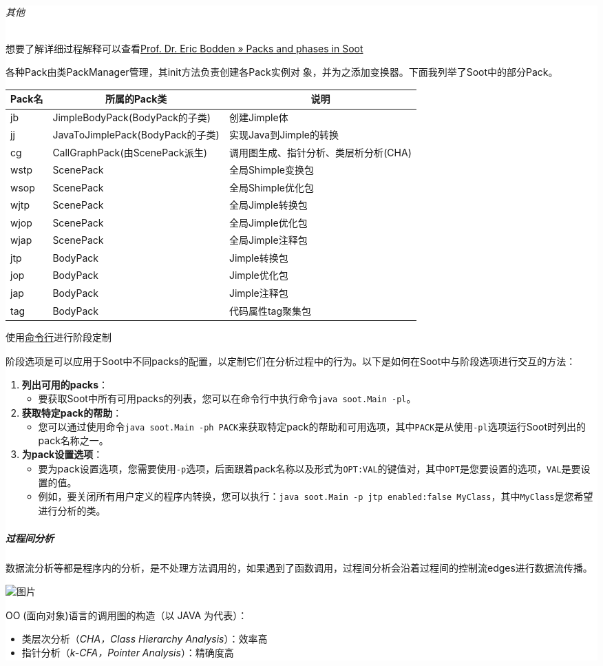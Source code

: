 

###### 其他

想要了解详细过程解释可以查看[Prof. Dr. Eric Bodden » Packs and phases in Soot](http://www.bodden.de/2008/11/26/soot-packs/)

各种Pack由类PackManager管理，其init方法负责创建各Pack实例对 象，并为之添加变换器。下面我列举了Soot中的部分Pack。

| Pack名 | 所属的Pack类                     | 说明                                  |
| ------ | -------------------------------- | ------------------------------------- |
| jb     | JimpleBodyPack(BodyPack的子类)   | 创建Jimple体                          |
| jj     | JavaToJimplePack(BodyPack的子类) | 实现Java到Jimple的转换                |
| cg     | CallGraphPack(由ScenePack派生)   | 调用图生成、指针分析、类层析分析(CHA) |
| wstp   | ScenePack                        | 全局Shimple变换包                     |
| wsop   | ScenePack                        | 全局Shimple优化包                     |
| wjtp   | ScenePack                        | 全局Jimple转换包                      |
| wjop   | ScenePack                        | 全局Jimple优化包                      |
| wjap   | ScenePack                        | 全局Jimple注释包                      |
| jtp    | BodyPack                         | Jimple转换包                          |
| jop    | BodyPack                         | Jimple优化包                          |
| jap    | BodyPack                         | Jimple注释包                          |
| tag    | BodyPack                         | 代码属性tag聚集包                     |



使用[命令行](#命令行使用)进行阶段定制

阶段选项是可以应用于Soot中不同packs的配置，以定制它们在分析过程中的行为。以下是如何在Soot中与阶段选项进行交互的方法：

1. **列出可用的packs**：
   - 要获取Soot中所有可用packs的列表，您可以在命令行中执行命令`java soot.Main -pl`。
2. **获取特定pack的帮助**：
   - 您可以通过使用命令`java soot.Main -ph PACK`来获取特定pack的帮助和可用选项，其中`PACK`是从使用`-pl`选项运行Soot时列出的pack名称之一。
3. **为pack设置选项**：
   - 要为pack设置选项，您需要使用`-p`选项，后面跟着pack名称以及形式为`OPT:VAL`的键值对，其中`OPT`是您要设置的选项，`VAL`是要设置的值。
   - 例如，要关闭所有用户定义的程序内转换，您可以执行：`java soot.Main -p jtp enabled:false MyClass`，其中`MyClass`是您希望进行分析的类。

##### 过程间分析

数据流分析等都是程序内的分析，是不处理方法调用的，如果遇到了函数调用，过程间分析会沿着过程间的控制流edges进行数据流传播。

![图片](./README.assets/640-1709958717746-3.png)

OO (面向对象)语言的调用图的构造（以 JAVA 为代表）：

- 类层次分析（*CHA，Class Hierarchy Analysis*）：效率高
- 指针分析（*k-CFA，Pointer Analysis*）：精确度高
